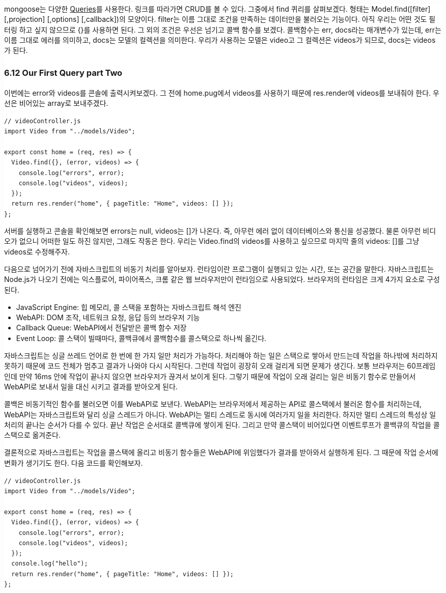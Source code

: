 mongoose는 다양한 [Queries](https://mongoosejs.com/docs/queries.html)를 사용한다. 링크를 따라가면 CRUD를 볼 수 있다. 그중에서 find 퀴리를 살펴보겠다. 형태는 Model.find([filter] [,projection] [,options] [,callback])의 모양이다. filter는 이름 그대로 조건을 만족하는 데이터만을 불러오는 기능이다. 아직 우리는 어떤 것도 필터링 하고 싶지 않으므로 {}를 사용하면 된다. 그 외의 조건은 우선은 넘기고 콜백 함수를 보겠다. 콜백함수는 err, docs라는 매개변수가 있는데, err는 이름 그대로 에러를 의미하고, docs는 모델의 컬렉션을 의미한다. 우리가 사용하는 모델은 video고 그 컬렉션은 videos가 되므로, docs는 videos가 된다.

### 6.12 Our First Query part Two

이번에는 error와 videos를 콘솔에 출력시켜보겠다. 그 전에 home.pug에서 videos를 사용하기 때문에 res.render에 videos를 보내줘야 한다. 우선은 비어있는 array로 보내주겠다.

```
// videoController.js
import Video from "../models/Video";

export const home = (req, res) => {
  Video.find({}, (error, videos) => {
    console.log("errors", error);
    console.log("videos", videos);
  });
  return res.render("home", { pageTitle: "Home", videos: [] });
};
```

서버를 실행하고 콘솔을 확인해보면 errors는 null, videos는 []가 나온다. 즉, 아무런 에러 없이 데이터베이스와 통신을 성공했다. 물론 아무런 비디오가 없으니 어떠한 일도 하진 않지만, 그래도 작동은 한다. 우리는 Video.find의 videos를 사용하고 싶으므로 마지막 줄의 videos: []를 그냥 videos로 수정해주자.

다음으로 넘어가기 전에 자바스크립트의 비동기 처리를 알아보자. 런타임이란 프로그램이 실행되고 있는 시간, 또는 공간을 말한다. 자바스크립트는 Node.js가 나오기 전에는 익스플로어, 파이어폭스, 크롬 같은 웹 브라우저만이 런타임으로 사용되었다. 브라우저의 런타임은 크게 4가지 요소로 구성된다.

-   JavaScript Engine: 힙 메모리, 콜 스택을 포함하는 자바스크립트 해석 엔진
-   WebAPI: DOM 조작, 네트워크 요청, 응답 등의 브라우저 기능
-   Callback Queue: WebAPI에서 전달받은 콜백 함수 저장
-   Event Loop: 콜 스택이 빌때마다, 콜백큐에서 콜백함수를 콜스택으로 하나씩 옮긴다.

자바스크립트는 싱글 쓰레드 언어로 한 번에 한 가지 일만 처리가 가능하다. 처리해야 하는 일은 스택으로 쌓아서 만드는데 작업을 하나밖에 처리하지 못하기 때문에 코드 전체가 멈추고 결과가 나와야 다시 시작된다. 그런데 작업이 굉장히 오래 걸리게 되면 문제가 생긴다. 보통 브라우저는 60프레임인데 만약 16ms 안에 작업이 끝나지 않으면 브라우저가 끊겨서 보이게 된다. 그렇기 때문에 작업이 오래 걸리는 일은 비동기 함수로 만들어서 WebAPI로 보내서 일을 대신 시키고 결과를 받아오게 된다.

콜백은 비동기적인 함수를 불러오면 이를 WebAPI로 보낸다. WebAPI는 브라우저에서 제공하는 API로 콜스택에서 불러온 함수를 처리하는데, WebAPI는 자바스크립트와 달리 싱글 스레드가 아니다. WebAPI는 멀티 스레드로 동시에 여러가지 일을 처리한다. 하지만 멀티 스레드의 특성상 일처리의 끝나는 순서가 다를 수 있다. 끝난 작업은 순서대로 콜백큐에 쌓이게 된다. 그리고 만약 콜스택이 비어있다면 이벤트루프가 콜백큐의 작업을 콜스택으로 옮겨준다.

결론적으로 자바스크립트는 작업을 콜스택에 올리고 비동기 함수들은 WebAPI에 위임했다가 결과를 받아와서 실행하게 된다. 그 때문에 작업 순서에 변화가 생기기도 한다. 다음 코드를 확인해보자.

```
// videoController.js
import Video from "../models/Video";

export const home = (req, res) => {
  Video.find({}, (error, videos) => {
    console.log("errors", error);
    console.log("videos", videos);
  });
  console.log("hello");
  return res.render("home", { pageTitle: "Home", videos: [] });
};
```
